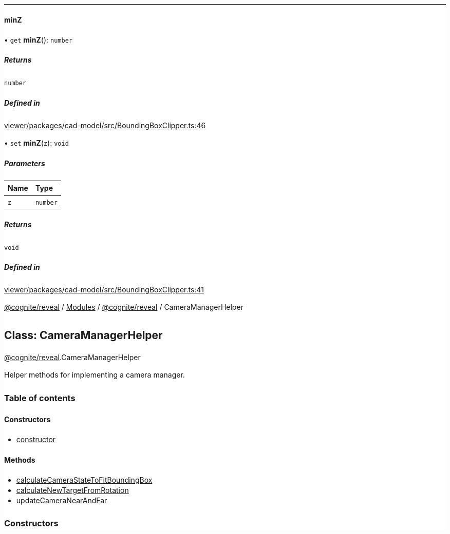 ___

#### minZ

• `get` **minZ**(): `number`

##### Returns

`number`

##### Defined in

[viewer/packages/cad-model/src/BoundingBoxClipper.ts:46](https://github.com/cognitedata/reveal/blob/ab70870d9/viewer/packages/cad-model/src/BoundingBoxClipper.ts#L46)

• `set` **minZ**(`z`): `void`

##### Parameters

| Name | Type |
| :------ | :------ |
| `z` | `number` |

##### Returns

`void`

##### Defined in

[viewer/packages/cad-model/src/BoundingBoxClipper.ts:41](https://github.com/cognitedata/reveal/blob/ab70870d9/viewer/packages/cad-model/src/BoundingBoxClipper.ts#L41)


<a name="classescognite_revealcameramanagerhelpermd"></a>

[@cognite/reveal](#readmemd) / [Modules](#modulesmd) / [@cognite/reveal](#modulescognite_revealmd) / CameraManagerHelper

## Class: CameraManagerHelper

[@cognite/reveal](#modulescognite_revealmd).CameraManagerHelper

Helper methods for implementing a camera manager.

### Table of contents

#### Constructors

- [constructor](#constructor)

#### Methods

- [calculateCameraStateToFitBoundingBox](#calculatecamerastatetofitboundingbox)
- [calculateNewTargetFromRotation](#calculatenewtargetfromrotation)
- [updateCameraNearAndFar](#updatecameranearandfar)

### Constructors
